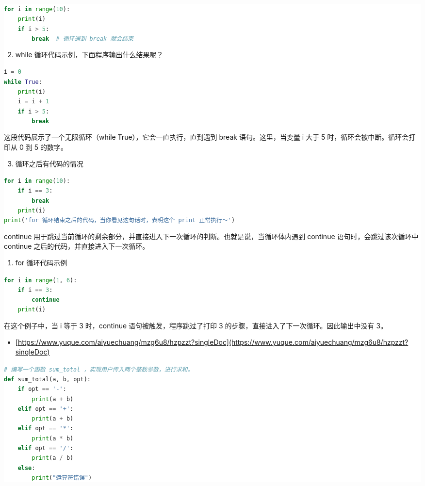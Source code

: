 ```python
for i in range(10):
    print(i)
    if i > 5:
        break  # 循环遇到 break 就会结束
```

2. while 循环代码示例，下面程序输出什么结果呢？

```python
i = 0
while True:
    print(i)
    i = i + 1
    if i > 5:
        break
```
这段代码展示了一个无限循环（while True），它会一直执行，直到遇到 break 语句。这里，当变量 i 大于 5 时，循环会被中断。循环会打印从 0 到 5 的数字。

3. 循环之后有代码的情况

```python
for i in range(10):
    if i == 3:
        break
    print(i)
print('for 循环结束之后的代码，当你看见这句话时，表明这个 print 正常执行～')
```



continue 用于跳过当前循环的剩余部分，并直接进入下一次循环的判断。也就是说，当循环体内遇到 continue 语句时，会跳过该次循环中 continue 之后的代码，并直接进入下一次循环。

1. for 循环代码示例

```python
for i in range(1, 6):
    if i == 3:
        continue
    print(i)
```

在这个例子中，当 i 等于 3 时，continue 语句被触发，程序跳过了打印 3 的步骤，直接进入了下一次循环。因此输出中没有 3。






- [https://www.yuque.com/aiyuechuang/mzg6u8/hzpzzt?singleDoc](https://www.yuque.com/aiyuechuang/mzg6u8/hzpzzt?singleDoc)




```python
# 编写一个函数 sum_total ，实现用户传入两个整数参数，进行求和。
def sum_total(a, b, opt):
    if opt == '-':
        print(a + b)
    elif opt == '+':
        print(a + b)
    elif opt == '*':
        print(a * b)
    elif opt == '/':
        print(a / b)
    else:
        print("运算符错误")

```
